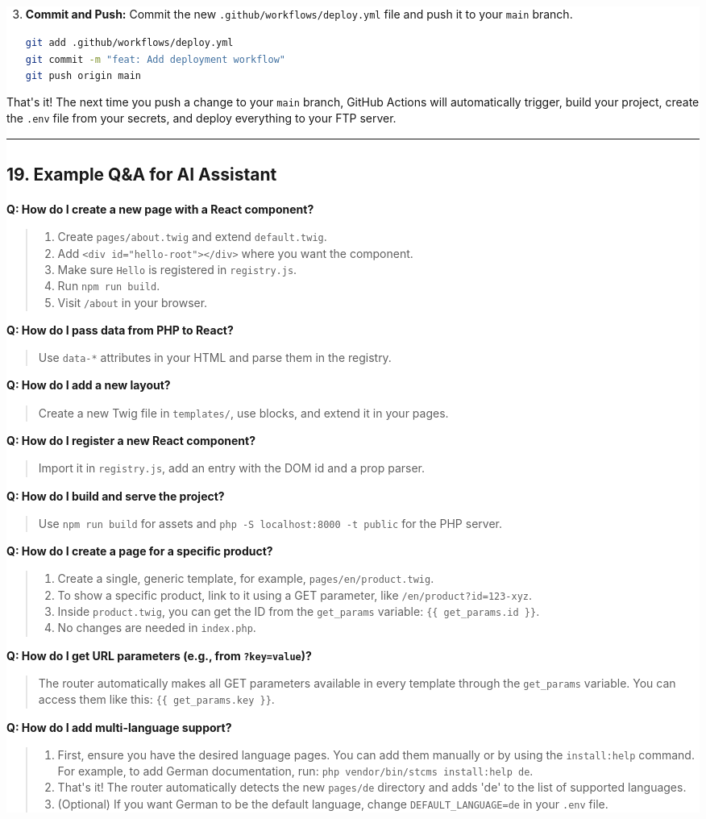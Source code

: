 3.  **Commit and Push:**
    Commit the new `.github/workflows/deploy.yml` file and push it to your `main` branch.
    ```bash
    git add .github/workflows/deploy.yml
    git commit -m "feat: Add deployment workflow"
    git push origin main
    ```

That's it! The next time you push a change to your `main` branch, GitHub Actions will automatically trigger, build your project, create the `.env` file from your secrets, and deploy everything to your FTP server.

---

## 19. Example Q&A for AI Assistant

**Q: How do I create a new page with a React component?**
> 1. Create `pages/about.twig` and extend `default.twig`.
> 2. Add `<div id="hello-root"></div>` where you want the component.
> 3. Make sure `Hello` is registered in `registry.js`.
> 4. Run `npm run build`.
> 5. Visit `/about` in your browser.

**Q: How do I pass data from PHP to React?**
> Use `data-*` attributes in your HTML and parse them in the registry.

**Q: How do I add a new layout?**
> Create a new Twig file in `templates/`, use blocks, and extend it in your pages.

**Q: How do I register a new React component?**
> Import it in `registry.js`, add an entry with the DOM id and a prop parser.

**Q: How do I build and serve the project?**
> Use `npm run build` for assets and `php -S localhost:8000 -t public` for the PHP server.

**Q: How do I create a page for a specific product?**
> 1.  Create a single, generic template, for example, `pages/en/product.twig`.
> 2.  To show a specific product, link to it using a GET parameter, like `/en/product?id=123-xyz`.
> 3.  Inside `product.twig`, you can get the ID from the `get_params` variable: `{{ get_params.id }}`.
> 4.  No changes are needed in `index.php`.

**Q: How do I get URL parameters (e.g., from `?key=value`)?**
> The router automatically makes all GET parameters available in every template through the `get_params` variable. You can access them like this: `{{ get_params.key }}`.

**Q: How do I add multi-language support?**
> 1.  First, ensure you have the desired language pages. You can add them manually or by using the `install:help` command. For example, to add German documentation, run: `php vendor/bin/stcms install:help de`.
> 2.  That's it! The router automatically detects the new `pages/de` directory and adds 'de' to the list of supported languages.
> 3.  (Optional) If you want German to be the default language, change `DEFAULT_LANGUAGE=de` in your `.env` file.
